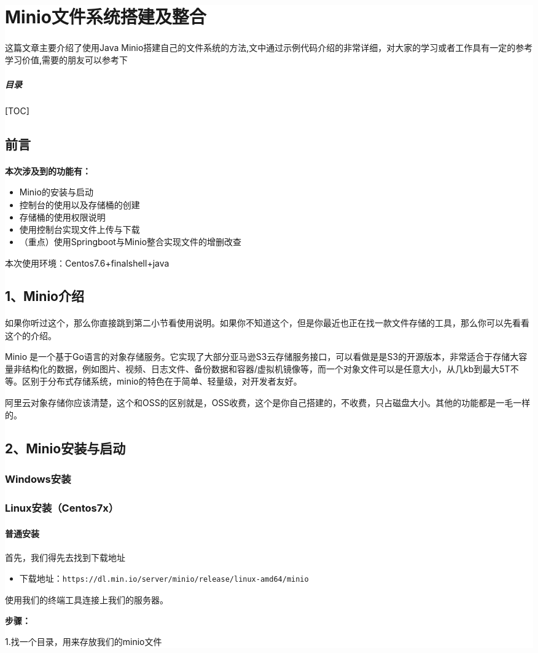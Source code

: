 # Minio文件系统搭建及整合

这篇文章主要介绍了使用Java Minio搭建自己的文件系统的方法,文中通过示例代码介绍的非常详细，对大家的学习或者工作具有一定的参考学习价值,需要的朋友可以参考下

##### 目录

[TOC]



## 前言

**本次涉及到的功能有：**

- Minio的安装与启动
- 控制台的使用以及存储桶的创建
- 存储桶的使用权限说明
- 使用控制台实现文件上传与下载
- （重点）使用Springboot与Minio整合实现文件的增删改查

本次使用环境：Centos7.6+finalshell+java



## 1、Minio介绍

如果你听过这个，那么你直接跳到第二小节看使用说明。如果你不知道这个，但是你最近也正在找一款文件存储的工具，那么你可以先看看这个的介绍。

Minio 是一个基于Go语言的对象存储服务。它实现了大部分亚马逊S3云存储服务接口，可以看做是是S3的开源版本，非常适合于存储大容量非结构化的数据，例如图片、视频、日志文件、备份数据和容器/虚拟机镜像等，而一个对象文件可以是任意大小，从几kb到最大5T不等。区别于分布式存储系统，minio的特色在于简单、轻量级，对开发者友好。

阿里云对象存储你应该清楚，这个和OSS的区别就是，OSS收费，这个是你自己搭建的，不收费，只占磁盘大小。其他的功能都是一毛一样的。



## 2、Minio安装与启动



### Windows安装



### Linux安装（Centos7x）

#### 普通安装



首先，我们得先去找到下载地址

- 下载地址：`https://dl.min.io/server/minio/release/linux-amd64/minio`

使用我们的终端工具连接上我们的服务器。

**步骤：**

1.找一个目录，用来存放我们的minio文件
